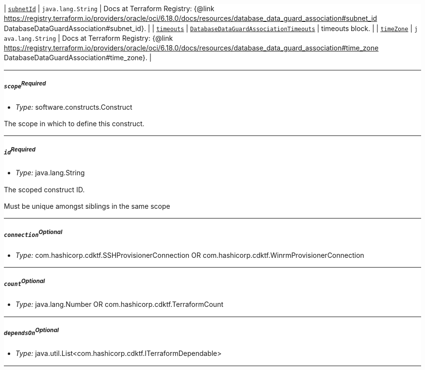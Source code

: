 | <code><a href="#rhizo-co-terraform-provider-oci.databaseDataGuardAssociation.DatabaseDataGuardAssociation.Initializer.parameter.subnetId">subnetId</a></code> | <code>java.lang.String</code> | Docs at Terraform Registry: {@link https://registry.terraform.io/providers/oracle/oci/6.18.0/docs/resources/database_data_guard_association#subnet_id DatabaseDataGuardAssociation#subnet_id}. |
| <code><a href="#rhizo-co-terraform-provider-oci.databaseDataGuardAssociation.DatabaseDataGuardAssociation.Initializer.parameter.timeouts">timeouts</a></code> | <code><a href="#rhizo-co-terraform-provider-oci.databaseDataGuardAssociation.DatabaseDataGuardAssociationTimeouts">DatabaseDataGuardAssociationTimeouts</a></code> | timeouts block. |
| <code><a href="#rhizo-co-terraform-provider-oci.databaseDataGuardAssociation.DatabaseDataGuardAssociation.Initializer.parameter.timeZone">timeZone</a></code> | <code>java.lang.String</code> | Docs at Terraform Registry: {@link https://registry.terraform.io/providers/oracle/oci/6.18.0/docs/resources/database_data_guard_association#time_zone DatabaseDataGuardAssociation#time_zone}. |

---

##### `scope`<sup>Required</sup> <a name="scope" id="rhizo-co-terraform-provider-oci.databaseDataGuardAssociation.DatabaseDataGuardAssociation.Initializer.parameter.scope"></a>

- *Type:* software.constructs.Construct

The scope in which to define this construct.

---

##### `id`<sup>Required</sup> <a name="id" id="rhizo-co-terraform-provider-oci.databaseDataGuardAssociation.DatabaseDataGuardAssociation.Initializer.parameter.id"></a>

- *Type:* java.lang.String

The scoped construct ID.

Must be unique amongst siblings in the same scope

---

##### `connection`<sup>Optional</sup> <a name="connection" id="rhizo-co-terraform-provider-oci.databaseDataGuardAssociation.DatabaseDataGuardAssociation.Initializer.parameter.connection"></a>

- *Type:* com.hashicorp.cdktf.SSHProvisionerConnection OR com.hashicorp.cdktf.WinrmProvisionerConnection

---

##### `count`<sup>Optional</sup> <a name="count" id="rhizo-co-terraform-provider-oci.databaseDataGuardAssociation.DatabaseDataGuardAssociation.Initializer.parameter.count"></a>

- *Type:* java.lang.Number OR com.hashicorp.cdktf.TerraformCount

---

##### `dependsOn`<sup>Optional</sup> <a name="dependsOn" id="rhizo-co-terraform-provider-oci.databaseDataGuardAssociation.DatabaseDataGuardAssociation.Initializer.parameter.dependsOn"></a>

- *Type:* java.util.List<com.hashicorp.cdktf.ITerraformDependable>

---
